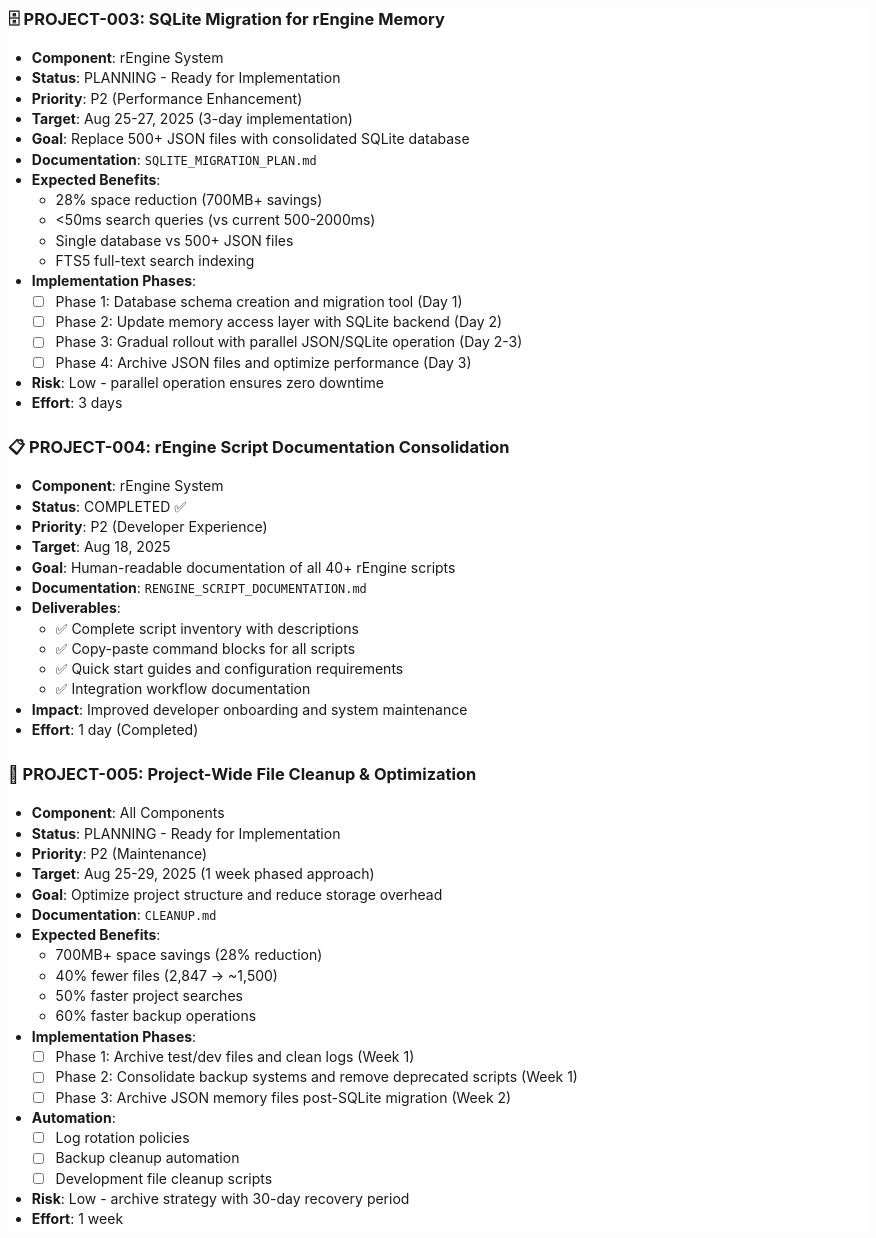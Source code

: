 ### **🗄️ PROJECT-003: SQLite Migration for rEngine Memory**

- **Component**: rEngine System
- **Status**: PLANNING - Ready for Implementation
- **Priority**: P2 (Performance Enhancement)
- **Target**: Aug 25-27, 2025 (3-day implementation)
- **Goal**: Replace 500+ JSON files with consolidated SQLite database
- **Documentation**: `SQLITE_MIGRATION_PLAN.md`
- **Expected Benefits**:
  - 28% space reduction (700MB+ savings)
  - <50ms search queries (vs current 500-2000ms)
  - Single database vs 500+ JSON files
  - FTS5 full-text search indexing
- **Implementation Phases**:
  - [ ] Phase 1: Database schema creation and migration tool (Day 1)
  - [ ] Phase 2: Update memory access layer with SQLite backend (Day 2)
  - [ ] Phase 3: Gradual rollout with parallel JSON/SQLite operation (Day 2-3)
  - [ ] Phase 4: Archive JSON files and optimize performance (Day 3)
- **Risk**: Low - parallel operation ensures zero downtime
- **Effort**: 3 days

### **📋 PROJECT-004: rEngine Script Documentation Consolidation**

- **Component**: rEngine System  
- **Status**: COMPLETED ✅
- **Priority**: P2 (Developer Experience)
- **Target**: Aug 18, 2025
- **Goal**: Human-readable documentation of all 40+ rEngine scripts
- **Documentation**: `RENGINE_SCRIPT_DOCUMENTATION.md`
- **Deliverables**:
  - ✅ Complete script inventory with descriptions
  - ✅ Copy-paste command blocks for all scripts
  - ✅ Quick start guides and configuration requirements
  - ✅ Integration workflow documentation
- **Impact**: Improved developer onboarding and system maintenance
- **Effort**: 1 day (Completed)

### **🧹 PROJECT-005: Project-Wide File Cleanup & Optimization**

- **Component**: All Components
- **Status**: PLANNING - Ready for Implementation  
- **Priority**: P2 (Maintenance)
- **Target**: Aug 25-29, 2025 (1 week phased approach)
- **Goal**: Optimize project structure and reduce storage overhead
- **Documentation**: `CLEANUP.md`
- **Expected Benefits**:
  - 700MB+ space savings (28% reduction)
  - 40% fewer files (2,847 → ~1,500)
  - 50% faster project searches
  - 60% faster backup operations
- **Implementation Phases**:
  - [ ] Phase 1: Archive test/dev files and clean logs (Week 1)
  - [ ] Phase 2: Consolidate backup systems and remove deprecated scripts (Week 1)
  - [ ] Phase 3: Archive JSON memory files post-SQLite migration (Week 2)
- **Automation**:
  - [ ] Log rotation policies
  - [ ] Backup cleanup automation
  - [ ] Development file cleanup scripts
- **Risk**: Low - archive strategy with 30-day recovery period
- **Effort**: 1 week
